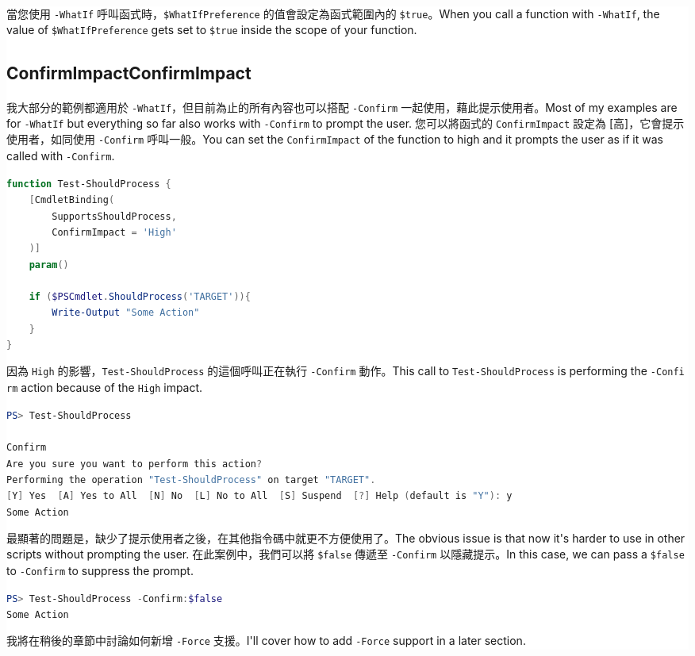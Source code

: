 <span data-ttu-id="27d88-193">當您使用 `-WhatIf` 呼叫函式時，`$WhatIfPreference` 的值會設定為函式範圍內的 `$true`。</span><span class="sxs-lookup"><span data-stu-id="27d88-193">When you call a function with `-WhatIf`, the value of `$WhatIfPreference` gets set to `$true` inside the scope of your function.</span></span>

## <a name="confirmimpact"></a><span data-ttu-id="27d88-194">ConfirmImpact</span><span class="sxs-lookup"><span data-stu-id="27d88-194">ConfirmImpact</span></span>

<span data-ttu-id="27d88-195">我大部分的範例都適用於 `-WhatIf`，但目前為止的所有內容也可以搭配 `-Confirm` 一起使用，藉此提示使用者。</span><span class="sxs-lookup"><span data-stu-id="27d88-195">Most of my examples are for `-WhatIf` but everything so far also works with `-Confirm` to prompt the user.</span></span> <span data-ttu-id="27d88-196">您可以將函式的 `ConfirmImpact` 設定為 [高]，它會提示使用者，如同使用 `-Confirm` 呼叫一般。</span><span class="sxs-lookup"><span data-stu-id="27d88-196">You can set the `ConfirmImpact` of the function to high and it prompts the user as if it was called with `-Confirm`.</span></span>

```powershell
function Test-ShouldProcess {
    [CmdletBinding(
        SupportsShouldProcess,
        ConfirmImpact = 'High'
    )]
    param()

    if ($PSCmdlet.ShouldProcess('TARGET')){
        Write-Output "Some Action"
    }
}
```

<span data-ttu-id="27d88-197">因為 `High` 的影響，`Test-ShouldProcess` 的這個呼叫正在執行 `-Confirm` 動作。</span><span class="sxs-lookup"><span data-stu-id="27d88-197">This call to `Test-ShouldProcess` is performing the `-Confirm` action because of the `High` impact.</span></span>

```powershell
PS> Test-ShouldProcess

Confirm
Are you sure you want to perform this action?
Performing the operation "Test-ShouldProcess" on target "TARGET".
[Y] Yes  [A] Yes to All  [N] No  [L] No to All  [S] Suspend  [?] Help (default is "Y"): y
Some Action
```

<span data-ttu-id="27d88-198">最顯著的問題是，缺少了提示使用者之後，在其他指令碼中就更不方便使用了。</span><span class="sxs-lookup"><span data-stu-id="27d88-198">The obvious issue is that now it's harder to use in other scripts without prompting the user.</span></span> <span data-ttu-id="27d88-199">在此案例中，我們可以將 `$false` 傳遞至 `-Confirm` 以隱藏提示。</span><span class="sxs-lookup"><span data-stu-id="27d88-199">In this case, we can pass a `$false` to `-Confirm` to suppress the prompt.</span></span>

```powershell
PS> Test-ShouldProcess -Confirm:$false
Some Action
```

<span data-ttu-id="27d88-200">我將在稍後的章節中討論如何新增 `-Force` 支援。</span><span class="sxs-lookup"><span data-stu-id="27d88-200">I'll cover how to add `-Force` support in a later section.</span></span>


[原始版本]: https://powershellexplained.com/2020-03-15-Powershell-shouldprocess-whatif-confirm-shouldcontinue-everything/
[original version]: https://powershellexplained.com/2020-03-15-Powershell-shouldprocess-whatif-confirm-shouldcontinue-everything/
[powershellexplained.com]: https://powershellexplained.com/
[@KevinMarquette]: https://twitter.com/KevinMarquette
[常見的]: /powershell/module/microsoft.powershell.core/about/about_commonparameters
[common parameters]: /powershell/module/microsoft.powershell.core/about/about_commonparameters
[您想知道的雜湊表所有相關內容]: everything-about-hashtable.md
[everything you wanted to know about hashtables]: everything-about-hashtable.md
[RFC]: https://github.com/PowerShell/PowerShell-RFC/pull/221#issuecomment-592954839